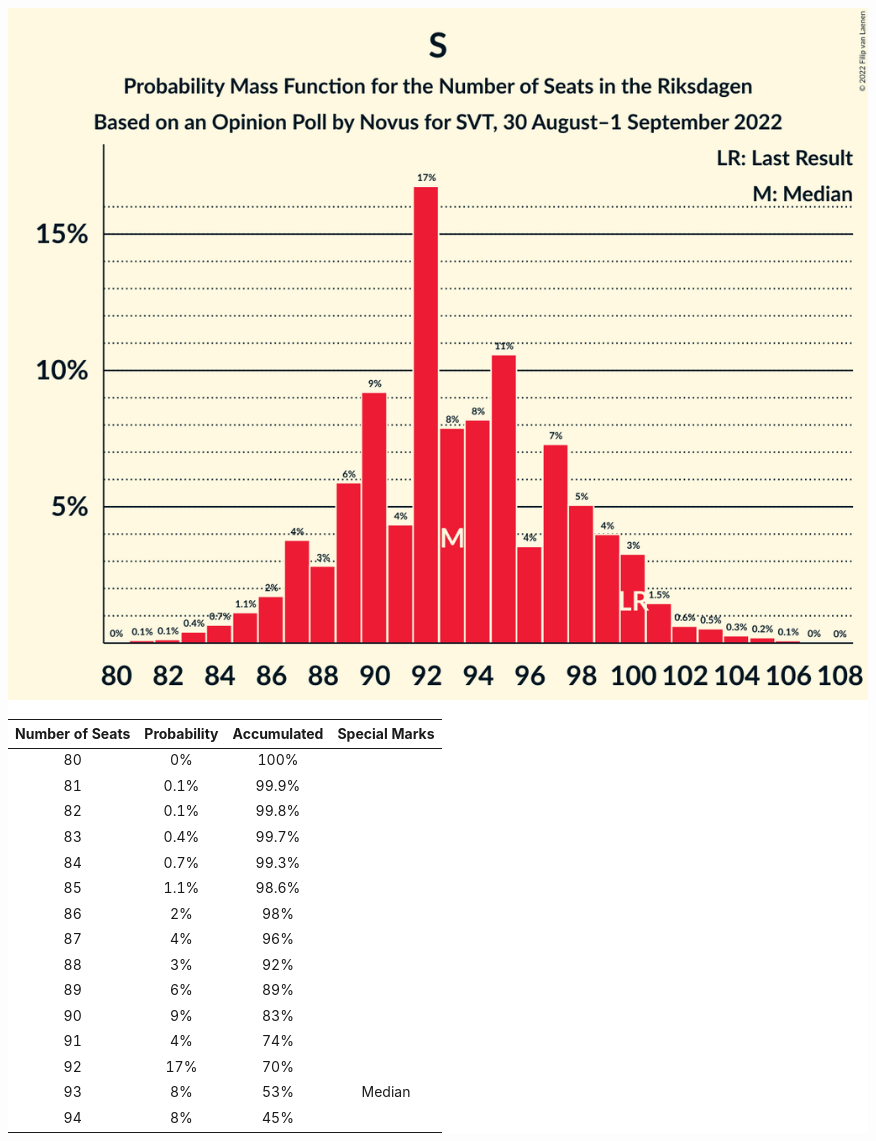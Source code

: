 ![Graph with seats probability mass function not yet produced](2022-09-01-Novus-coalitions-seats-pmf-s.png "Seats Probability Mass Function")

| Number of Seats | Probability | Accumulated | Special Marks |
|:---------------:|:-----------:|:-----------:|:-------------:|
| 80 | 0% | 100% |  |
| 81 | 0.1% | 99.9% |  |
| 82 | 0.1% | 99.8% |  |
| 83 | 0.4% | 99.7% |  |
| 84 | 0.7% | 99.3% |  |
| 85 | 1.1% | 98.6% |  |
| 86 | 2% | 98% |  |
| 87 | 4% | 96% |  |
| 88 | 3% | 92% |  |
| 89 | 6% | 89% |  |
| 90 | 9% | 83% |  |
| 91 | 4% | 74% |  |
| 92 | 17% | 70% |  |
| 93 | 8% | 53% | Median |
| 94 | 8% | 45% |  |
